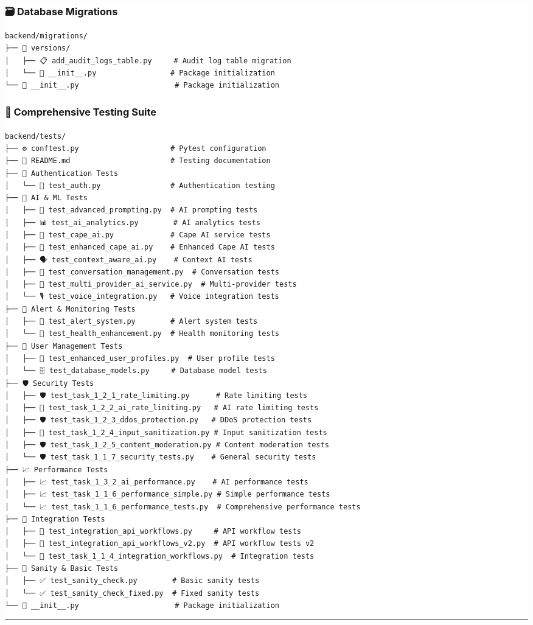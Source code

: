 ### 🗃️ Database Migrations
```
backend/migrations/
├── 📁 versions/
│   ├── 📋 add_audit_logs_table.py     # Audit log table migration
│   └── 📁 __init__.py                 # Package initialization
└── 📁 __init__.py                      # Package initialization
```

### 🧪 Comprehensive Testing Suite
```
backend/tests/
├── ⚙️ conftest.py                     # Pytest configuration
├── 📖 README.md                       # Testing documentation
├── 🔐 Authentication Tests
│   └── 🔑 test_auth.py                # Authentication testing
├── 🤖 AI & ML Tests
│   ├── 🧠 test_advanced_prompting.py  # AI prompting tests
│   ├── 📊 test_ai_analytics.py        # AI analytics tests
│   ├── 🌊 test_cape_ai.py             # Cape AI service tests
│   ├── 🌊 test_enhanced_cape_ai.py    # Enhanced Cape AI tests
│   ├── 🗣️ test_context_aware_ai.py    # Context AI tests
│   ├── 💬 test_conversation_management.py  # Conversation tests
│   ├── 🤖 test_multi_provider_ai_service.py  # Multi-provider tests
│   └── 🎙️ test_voice_integration.py   # Voice integration tests
├── 🚨 Alert & Monitoring Tests
│   ├── 🚨 test_alert_system.py        # Alert system tests
│   └── 💊 test_health_enhancement.py  # Health monitoring tests
├── 👤 User Management Tests
│   ├── 👤 test_enhanced_user_profiles.py  # User profile tests
│   └── 🗄️ test_database_models.py     # Database model tests
├── 🛡️ Security Tests
│   ├── 🛡️ test_task_1_2_1_rate_limiting.py      # Rate limiting tests
│   ├── 🤖 test_task_1_2_2_ai_rate_limiting.py   # AI rate limiting tests
│   ├── 🛡️ test_task_1_2_3_ddos_protection.py   # DDoS protection tests
│   ├── 🧹 test_task_1_2_4_input_sanitization.py # Input sanitization tests
│   ├── 🛡️ test_task_1_2_5_content_moderation.py # Content moderation tests
│   └── 🛡️ test_task_1_1_7_security_tests.py    # General security tests
├── 📈 Performance Tests
│   ├── 📈 test_task_1_3_2_ai_performance.py    # AI performance tests
│   ├── 📈 test_task_1_1_6_performance_simple.py # Simple performance tests
│   └── 📈 test_task_1_1_6_performance_tests.py  # Comprehensive performance tests
├── 🔗 Integration Tests
│   ├── 🔗 test_integration_api_workflows.py     # API workflow tests
│   ├── 🔗 test_integration_api_workflows_v2.py  # API workflow tests v2
│   └── 🔗 test_task_1_1_4_integration_workflows.py  # Integration tests
├── 🧪 Sanity & Basic Tests
│   ├── ✅ test_sanity_check.py        # Basic sanity tests
│   └── ✅ test_sanity_check_fixed.py  # Fixed sanity tests
└── 📁 __init__.py                      # Package initialization
```

---